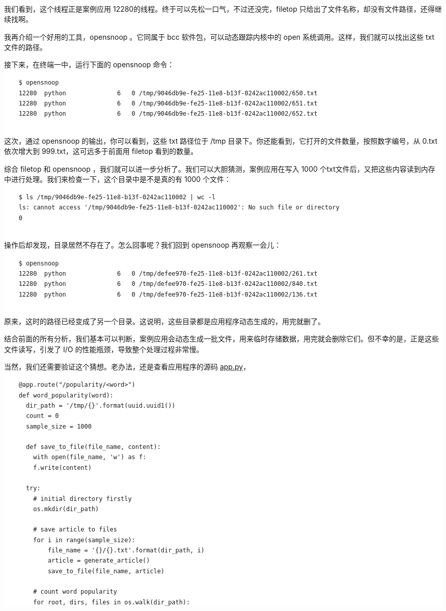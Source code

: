 我们看到，这个线程正是案例应用 12280的线程。终于可以先松一口气，不过还没完，filetop 只给出了文件名称，却没有文件路径，还得继续找啊。

我再介绍一个好用的工具，opensnoop 。它同属于 bcc 软件包，可以动态跟踪内核中的 open 系统调用。这样，我们就可以找出这些 txt 文件的路径。

接下来，在终端一中，运行下面的 opensnoop 命令：

```
    $ opensnoop 
    12280  python              6   0 /tmp/9046db9e-fe25-11e8-b13f-0242ac110002/650.txt 
    12280  python              6   0 /tmp/9046db9e-fe25-11e8-b13f-0242ac110002/651.txt 
    12280  python              6   0 /tmp/9046db9e-fe25-11e8-b13f-0242ac110002/652.txt 
    

```

这次，通过 opensnoop 的输出，你可以看到，这些 txt 路径位于 /tmp 目录下。你还能看到，它打开的文件数量，按照数字编号，从 0.txt 依次增大到 999.txt，这可远多于前面用 filetop 看到的数量。

综合 filetop 和 opensnoop ，我们就可以进一步分析了。我们可以大胆猜测，案例应用在写入 1000 个txt文件后，又把这些内容读到内存中进行处理。我们来检查一下，这个目录中是不是真的有 1000 个文件：

```
    $ ls /tmp/9046db9e-fe25-11e8-b13f-0242ac110002 | wc -l 
    ls: cannot access '/tmp/9046db9e-fe25-11e8-b13f-0242ac110002': No such file or directory 
    0 
    

```

操作后却发现，目录居然不存在了。怎么回事呢？我们回到 opensnoop 再观察一会儿：

```
    $ opensnoop 
    12280  python              6   0 /tmp/defee970-fe25-11e8-b13f-0242ac110002/261.txt 
    12280  python              6   0 /tmp/defee970-fe25-11e8-b13f-0242ac110002/840.txt 
    12280  python              6   0 /tmp/defee970-fe25-11e8-b13f-0242ac110002/136.txt 
    

```

原来，这时的路径已经变成了另一个目录。这说明，这些目录都是应用程序动态生成的，用完就删了。

结合前面的所有分析，我们基本可以判断，案例应用会动态生成一批文件，用来临时存储数据，用完就会删除它们。但不幸的是，正是这些文件读写，引发了 I/O 的性能瓶颈，导致整个处理过程非常慢。

当然，我们还需要验证这个猜想。老办法，还是查看应用程序的源码 [app.py](https://github.com/feiskyer/linux-perf-examples/blob/master/io-latency/app.py)，

```
    @app.route("/popularity/<word>") 
    def word_popularity(word): 
      dir_path = '/tmp/{}'.format(uuid.uuid1()) 
      count = 0 
      sample_size = 1000 
       
      def save_to_file(file_name, content): 
        with open(file_name, 'w') as f: 
        f.write(content) 
    
      try: 
        # initial directory firstly 
        os.mkdir(dir_path) 
    
        # save article to files 
        for i in range(sample_size): 
            file_name = '{}/{}.txt'.format(dir_path, i) 
            article = generate_article() 
            save_to_file(file_name, article) 
    
        # count word popularity 
        for root, dirs, files in os.walk(dir_path): 
```